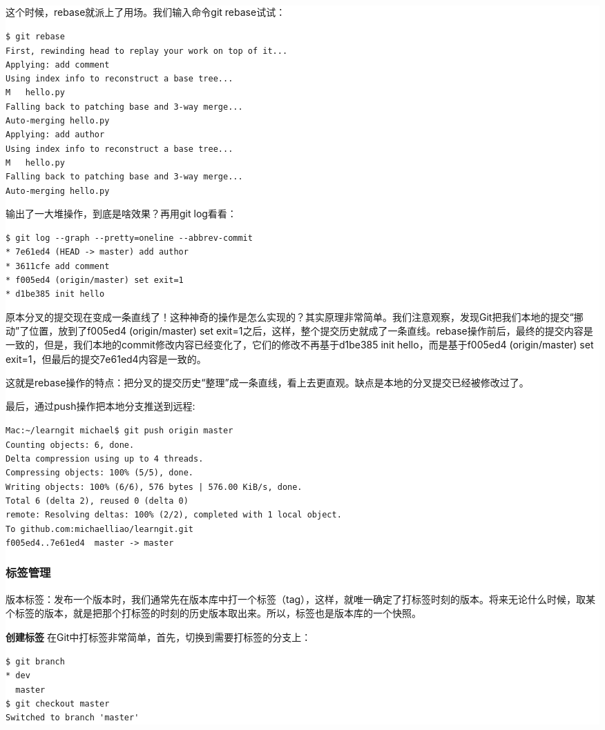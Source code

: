 这个时候，rebase就派上了用场。我们输入命令git rebase试试：

```
$ git rebase
First, rewinding head to replay your work on top of it...
Applying: add comment
Using index info to reconstruct a base tree...
M	hello.py
Falling back to patching base and 3-way merge...
Auto-merging hello.py
Applying: add author
Using index info to reconstruct a base tree...
M	hello.py
Falling back to patching base and 3-way merge...
Auto-merging hello.py
```

输出了一大堆操作，到底是啥效果？再用git log看看：
```
$ git log --graph --pretty=oneline --abbrev-commit
* 7e61ed4 (HEAD -> master) add author
* 3611cfe add comment
* f005ed4 (origin/master) set exit=1
* d1be385 init hello
```

原本分叉的提交现在变成一条直线了！这种神奇的操作是怎么实现的？其实原理非常简单。我们注意观察，发现Git把我们本地的提交“挪动”了位置，放到了f005ed4 (origin/master) set exit=1之后，这样，整个提交历史就成了一条直线。rebase操作前后，最终的提交内容是一致的，但是，我们本地的commit修改内容已经变化了，它们的修改不再基于d1be385 init hello，而是基于f005ed4 (origin/master) set exit=1，但最后的提交7e61ed4内容是一致的。

这就是rebase操作的特点：把分叉的提交历史“整理”成一条直线，看上去更直观。缺点是本地的分叉提交已经被修改过了。

最后，通过push操作把本地分支推送到远程:
```
Mac:~/learngit michael$ git push origin master
Counting objects: 6, done.
Delta compression using up to 4 threads.
Compressing objects: 100% (5/5), done.
Writing objects: 100% (6/6), 576 bytes | 576.00 KiB/s, done.
Total 6 (delta 2), reused 0 (delta 0)
remote: Resolving deltas: 100% (2/2), completed with 1 local object.
To github.com:michaelliao/learngit.git
f005ed4..7e61ed4  master -> master
```
### 标签管理

版本标签：发布一个版本时，我们通常先在版本库中打一个标签（tag），这样，就唯一确定了打标签时刻的版本。将来无论什么时候，取某个标签的版本，就是把那个打标签的时刻的历史版本取出来。所以，标签也是版本库的一个快照。

**创建标签**
在Git中打标签非常简单，首先，切换到需要打标签的分支上：
```
$ git branch
* dev
  master
$ git checkout master
Switched to branch 'master'
```
